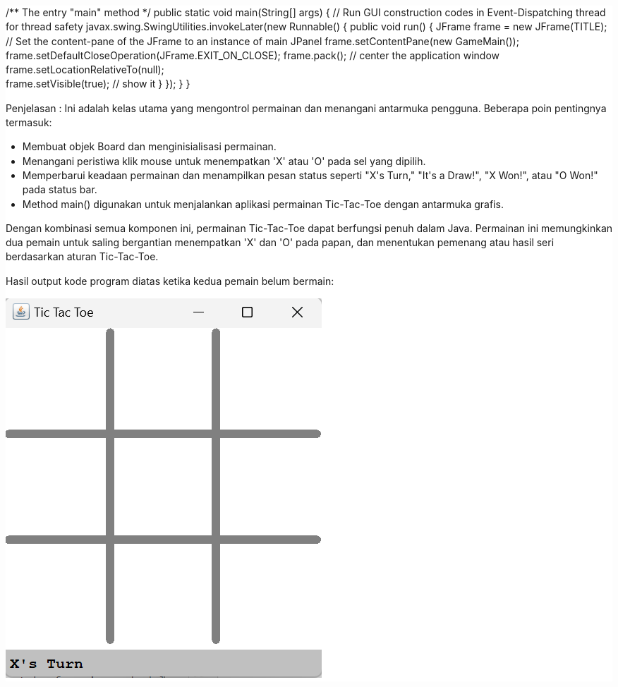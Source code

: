    /** The entry "main" method */ 
   public static void main(String[] args) {
      // Run GUI construction codes in Event-Dispatching thread for thread safety 
      javax.swing.SwingUtilities.invokeLater(new Runnable() { 
            public void run() {
            JFrame frame = new JFrame(TITLE); 
     // Set the content-pane of the JFrame to an instance of main JPanel 
            frame.setContentPane(new GameMain());
            frame.setDefaultCloseOperation(JFrame.EXIT_ON_CLOSE);
            frame.pack(); 
            // center the application window
            frame.setLocationRelativeTo(null);  
     frame.setVisible(true);   // show it
         }
      });
   }
}

Penjelasan : Ini adalah kelas utama yang mengontrol permainan dan menangani antarmuka pengguna. Beberapa poin pentingnya termasuk:

- Membuat objek Board dan menginisialisasi permainan.
- Menangani peristiwa klik mouse untuk menempatkan 'X' atau 'O' pada sel yang dipilih.
- Memperbarui keadaan permainan dan menampilkan pesan status seperti "X's Turn," "It's a Draw!", "X Won!", atau "O Won!" pada status bar.
- Method main() digunakan untuk menjalankan aplikasi permainan Tic-Tac-Toe dengan antarmuka grafis.

Dengan kombinasi semua komponen ini, permainan Tic-Tac-Toe dapat berfungsi penuh dalam Java. Permainan ini memungkinkan dua pemain untuk saling bergantian menempatkan 'X' dan 'O' pada papan, dan menentukan pemenang atau hasil seri berdasarkan aturan Tic-Tac-Toe. 

Hasil output kode program diatas ketika kedua pemain belum bermain:

![alt text](https://github.com/MiftakhulAmal/MiftakhulAmal/blob/main/Screenshot%202023-11-05%20221118.png?raw=true)
